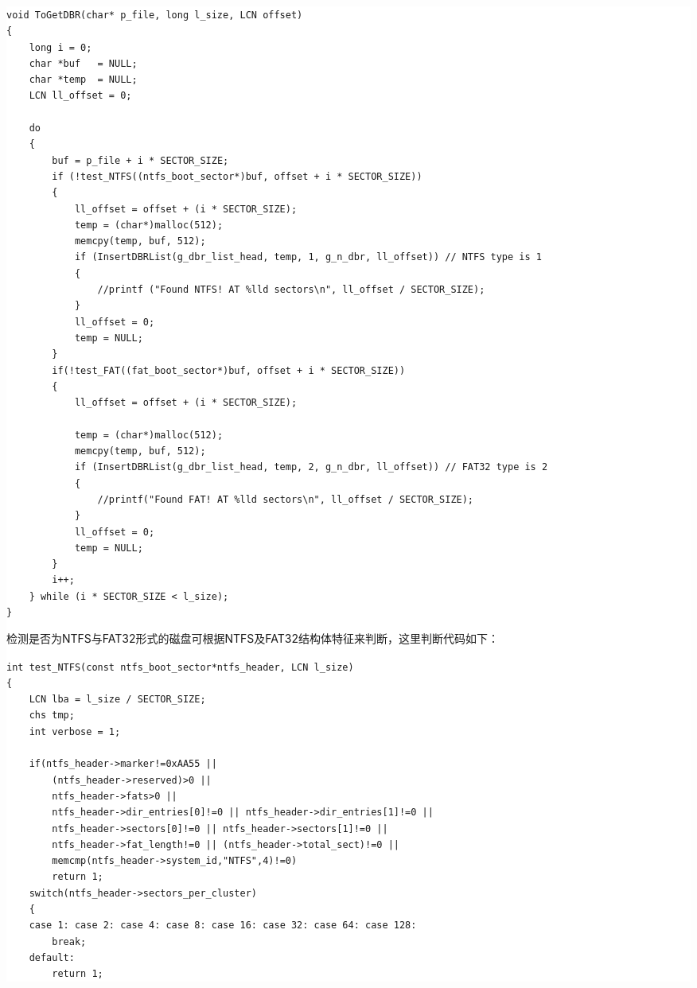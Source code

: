 ```
void ToGetDBR(char* p_file, long l_size, LCN offset)
{
    long i = 0;
    char *buf   = NULL;
    char *temp  = NULL;
    LCN ll_offset = 0;

    do 
    {
        buf = p_file + i * SECTOR_SIZE;
        if (!test_NTFS((ntfs_boot_sector*)buf, offset + i * SECTOR_SIZE))
        {
            ll_offset = offset + (i * SECTOR_SIZE);
            temp = (char*)malloc(512);
            memcpy(temp, buf, 512);
            if (InsertDBRList(g_dbr_list_head, temp, 1, g_n_dbr, ll_offset)) // NTFS type is 1
            {
                //printf ("Found NTFS! AT %lld sectors\n", ll_offset / SECTOR_SIZE);
            }
            ll_offset = 0;
            temp = NULL;
        }
        if(!test_FAT((fat_boot_sector*)buf, offset + i * SECTOR_SIZE))
        {
            ll_offset = offset + (i * SECTOR_SIZE);

            temp = (char*)malloc(512);
            memcpy(temp, buf, 512);
            if (InsertDBRList(g_dbr_list_head, temp, 2, g_n_dbr, ll_offset)) // FAT32 type is 2
            {
                //printf("Found FAT! AT %lld sectors\n", ll_offset / SECTOR_SIZE);
            }
            ll_offset = 0;
            temp = NULL;
        }
        i++;
    } while (i * SECTOR_SIZE < l_size);
}

```

检测是否为NTFS与FAT32形式的磁盘可根据NTFS及FAT32结构体特征来判断，这里判断代码如下：

```
int test_NTFS(const ntfs_boot_sector*ntfs_header, LCN l_size)
{
    LCN lba = l_size / SECTOR_SIZE;
    chs tmp;
    int verbose = 1;

    if(ntfs_header->marker!=0xAA55 ||
        (ntfs_header->reserved)>0 ||
        ntfs_header->fats>0 ||
        ntfs_header->dir_entries[0]!=0 || ntfs_header->dir_entries[1]!=0 ||
        ntfs_header->sectors[0]!=0 || ntfs_header->sectors[1]!=0 ||
        ntfs_header->fat_length!=0 || (ntfs_header->total_sect)!=0 ||
        memcmp(ntfs_header->system_id,"NTFS",4)!=0)
        return 1;
    switch(ntfs_header->sectors_per_cluster)
    {
    case 1: case 2: case 4: case 8: case 16: case 32: case 64: case 128:
        break;
    default:
        return 1;
```
